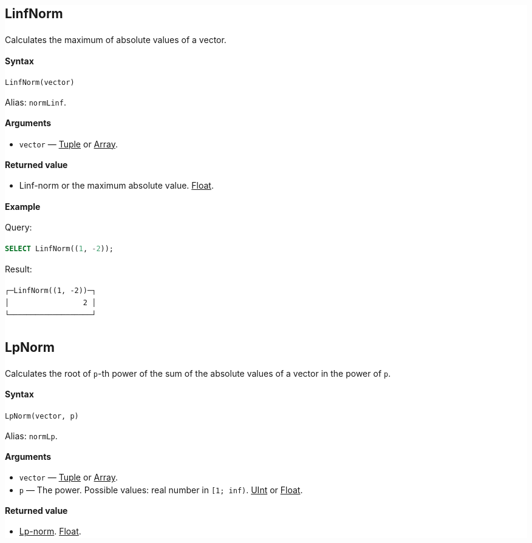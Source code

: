 ## LinfNorm

Calculates the maximum of absolute values of a vector.

**Syntax**

```sql
LinfNorm(vector)
```

Alias: `normLinf`.

**Arguments**

- `vector` — [Tuple](../../sql-reference/data-types/tuple.md) or [Array](../../sql-reference/data-types/array.md).

**Returned value**

- Linf-norm or the maximum absolute value. [Float](../../sql-reference/data-types/float.md).

**Example**

Query:

```sql
SELECT LinfNorm((1, -2));
```

Result:

```text
┌─LinfNorm((1, -2))─┐
│                 2 │
└───────────────────┘
```

## LpNorm

Calculates the root of `p`-th power of the sum of the absolute values of a vector in the power of `p`.

**Syntax**

```sql
LpNorm(vector, p)
```

Alias: `normLp`.

**Arguments**

- `vector` — [Tuple](../../sql-reference/data-types/tuple.md) or [Array](../../sql-reference/data-types/array.md).
- `p` — The power. Possible values: real number in `[1; inf)`. [UInt](../../sql-reference/data-types/int-uint.md) or [Float](../../sql-reference/data-types/float.md).

**Returned value**

- [Lp-norm](https://en.wikipedia.org/wiki/Norm_(mathematics)#p-norm). [Float](../../sql-reference/data-types/float.md).
